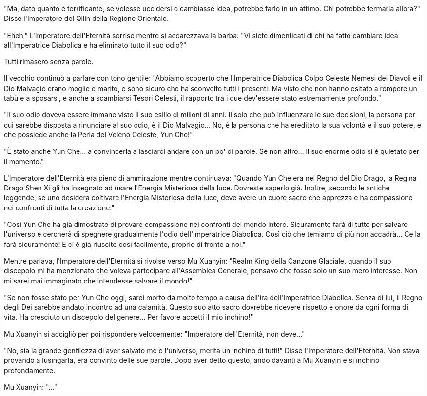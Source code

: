 
"Ma, dato quanto è terrificante, se volesse uccidersi o cambiasse idea, potrebbe farlo in un attimo. Chi potrebbe fermarla allora?" Disse l'Imperatore del Qilin della Regione Orientale.


"Eheh," L'Imperatore dell'Eternità sorrise mentre si accarezzava la barba: "Vi siete dimenticati di chi ha fatto cambiare idea all'Imperatrice Diabolica e ha eliminato tutto il suo odio?"


Tutti rimasero senza parole.


Il vecchio continuò a parlare con tono gentile: "Abbiamo scoperto che l'Imperatrice Diabolica Colpo Celeste Nemesi dei Diavoli e il Dio Malvagio erano moglie e marito, e sono sicuro che ha sconvolto tutti i presenti. Ma visto che non hanno esitato a rompere un tabù e a sposarsi, e anche a scambiarsi Tesori Celesti, il rapporto tra i due dev'essere stato estremamente profondo."


"Il suo odio doveva essere immane visto il suo esilio di milioni di anni. Il solo che può influenzare le sue decisioni, la persona per cui sarebbe disposta a rinunciare al suo odio, è il Dio Malvagio... No, è la persona che ha ereditato la sua volontà e il suo potere, e che possiede anche la Perla del Veleno Celeste, Yun Che!"


"È stato anche Yun Che... a convincerla a lasciarci andare con un po' di parole. Se non altro... il suo enorme odio si è quietato per il momento."


L'Imperatore dell'Eternità era pieno di ammirazione mentre continuava: "Quando Yun Che era nel Regno del Dio Drago, la Regina Drago Shen Xi gli ha insegnato ad usare l'Energia Misteriosa della luce. Dovreste saperlo già. Inoltre, secondo le antiche leggende, se uno desidera coltivare l'Energia Misteriosa della luce, deve avere un cuore sacro che apprezza e ha compassione nei confronti di tutta la creazione."


"Così Yun Che ha già dimostrato di provare compassione nei confronti del mondo intero. Sicuramente farà di tutto per salvare l'universo e cercherà di spegnere gradualmente l'odio dell'Imperatrice Diabolica. Così ciò che temiamo di più non accadrà... Ce la farà sicuramente! E ci è già riuscito così facilmente, proprio di fronte a noi."


Mentre parlava, l'Imperatore dell'Eternità si rivolse verso Mu Xuanyin: "Realm King della Canzone Glaciale, quando il suo discepolo mi ha menzionato che voleva partecipare all'Assemblea Generale, pensavo che fosse solo un suo mero interesse. Non mi sarei mai immaginato che intendesse salvare il mondo!"


"Se non fosse stato per Yun Che oggi, sarei morto da molto tempo a causa dell'ira dell'Imperatrice Diabolica. Senza di lui, il Regno degli Dei sarebbe andato incontro ad una calamità. Questo suo atto sacro dovrebbe ricevere rispetto e onore da ogni forma di vita. Ha cresciuto un discepolo del genere... Per favore accetti il mio inchino!"


Mu Xuanyin si accigliò per poi rispondere velocemente: "Imperatore dell'Eternità, non deve..."


"No, sia la grande gentilezza di aver salvato me o l'universo, merita un inchino di tutti!" Disse l'Imperatore dell'Eternità. Non stava provando a lusingarla, era convinto delle sue parole. Dopo aver detto questo, andò davanti a Mu Xuanyin e si inchinò profondamente.


Mu Xuanyin: "..."
